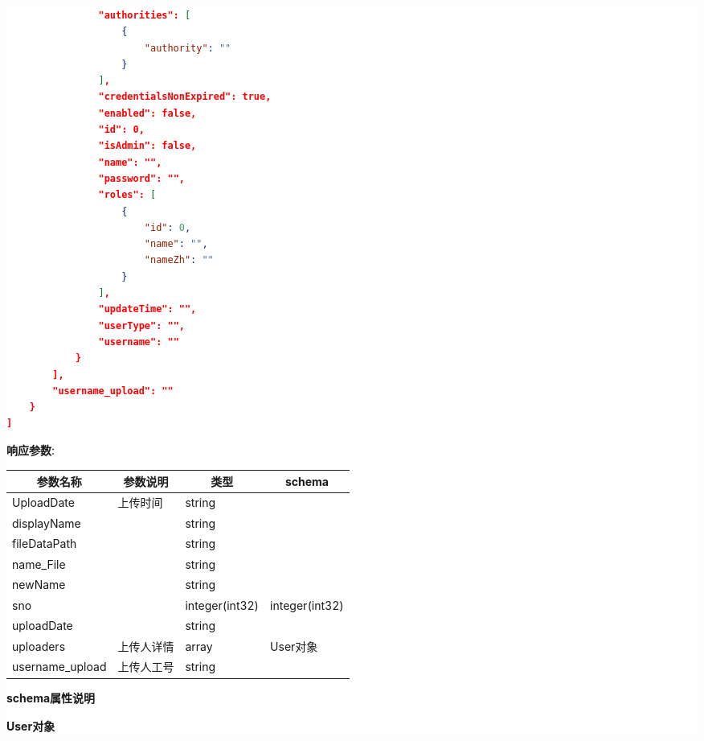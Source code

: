 ```json
                "authorities": [
                    {
                        "authority": ""
                    }
                ],
                "credentialsNonExpired": true,
                "enabled": false,
                "id": 0,
                "isAdmin": false,
                "name": "",
                "password": "",
                "roles": [
                    {
                        "id": 0,
                        "name": "",
                        "nameZh": ""
                    }
                ],
                "updateTime": "",
                "userType": "",
                "username": ""
            }
        ],
        "username_upload": ""
    }
]
```

**响应参数**:

| 参数名称        | 参数说明   | 类型           | schema         |
| --------------- | ---------- | -------------- | -------------- |
| UploadDate      | 上传时间   | string         |                |
| displayName     |            | string         |                |
| fileDataPath    |            | string         |                |
| name_File       |            | string         |                |
| newName         |            | string         |                |
| sno             |            | integer(int32) | integer(int32) |
| uploadDate      |            | string         |                |
| uploaders       | 上传人详情 | array          | User对象       |
| username_upload | 上传人工号 | string         |                |

**schema属性说明**

**User对象**
